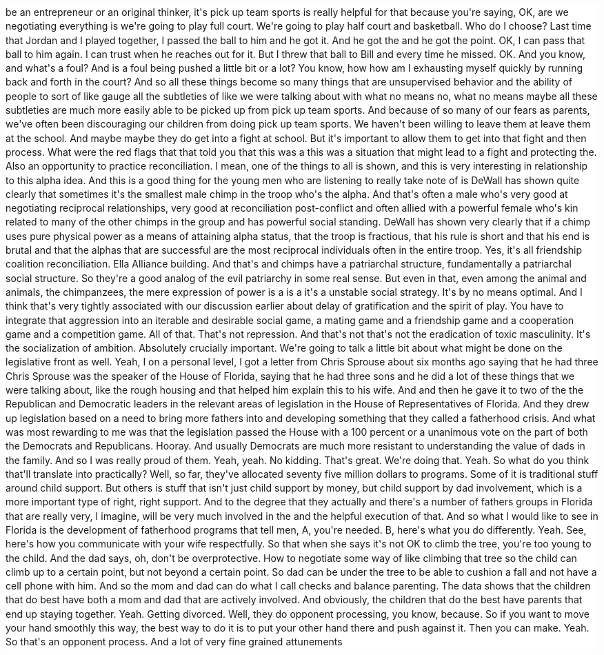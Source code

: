 be an entrepreneur or an original thinker, it's pick up team sports is really helpful for that because you're saying, OK, are we negotiating everything is we're going to play full court. We're going to play half court and basketball. Who do I choose? Last time that Jordan and I played together, I passed the ball to him and he got it. And he got the and he got the point. OK, I can pass that ball to him again. I can trust when he reaches out for it. But I threw that ball to Bill and every time he missed. OK. And you know, and what's a foul? And is a foul being pushed a little bit or a lot? You know, how how am I exhausting myself quickly by running back and forth in the court? And so all these things become so many things that are unsupervised behavior and the ability of people to sort of like gauge all the subtleties of like we were talking about with what no means no, what no means maybe all these subtleties are much more easily able to be picked up from pick up team sports. And because of so many of our fears as parents, we've often been discouraging our children from doing pick up team sports. We haven't been willing to leave them at leave them at the school. And maybe maybe they do get into a fight at school. But it's important to allow them to get into that fight and then process. What were the red flags that that told you that this was a this was a situation that might lead to a fight and protecting the. Also an opportunity to practice reconciliation. I mean, one of the things to all is shown, and this is very interesting in relationship to this alpha idea. And this is a good thing for the young men who are listening to really take note of is DeWall has shown quite clearly that sometimes it's the smallest male chimp in the troop who's the alpha. And that's often a male who's very good at negotiating reciprocal relationships, very good at reconciliation post-conflict and often allied with a powerful female who's kin related to many of the other chimps in the group and has powerful social standing. DeWall has shown very clearly that if a chimp uses pure physical power as a means of attaining alpha status, that the troop is fractious, that his rule is short and that his end is brutal and that the alphas that are successful are the most reciprocal individuals often in the entire troop. Yes, it's all friendship coalition reconciliation. Ella Alliance building. And that's and chimps have a patriarchal structure, fundamentally a patriarchal social structure. So they're a good analog of the evil patriarchy in some real sense. But even in that, even among the animal and animals, the chimpanzees, the mere expression of power is a is a it's a unstable social strategy. It's by no means optimal. And I think that's very tightly associated with our discussion earlier about delay of gratification and the spirit of play. You have to integrate that aggression into an iterable and desirable social game, a mating game and a friendship game and a cooperation game and a competition game. All of that. That's not repression. And that's not that's not the eradication of toxic masculinity. It's the socialization of ambition. Absolutely crucially important. We're going to talk a little bit about what might be done on the legislative front as well. Yeah, I on a personal level, I got a letter from Chris Sprouse about six months ago saying that he had three Chris Sprouse was the speaker of the House of Florida, saying that he had three sons and he did a lot of these things that we were talking about, like the rough housing and that helped him explain this to his wife. And and then he gave it to two of the the Republican and Democratic leaders in the relevant areas of legislation in the House of Representatives of Florida. And they drew up legislation based on a need to bring more fathers into and developing something that they called a fatherhood crisis. And what was most rewarding to me was that the legislation passed the House with a 100 percent or a unanimous vote on the part of both the Democrats and Republicans. Hooray. And usually Democrats are much more resistant to understanding the value of dads in the family. And so I was really proud of them. Yeah, yeah. No kidding. That's great. We're doing that. Yeah. So what do you think that'll translate into practically? Well, so far, they've allocated seventy five million dollars to programs. Some of it is traditional stuff around child support. But others is stuff that isn't just child support by money, but child support by dad involvement, which is a more important type of right, right support. And to the degree that they actually and there's a number of fathers groups in Florida that are really very, I imagine, will be very much involved in the and the helpful execution of that. And so what I would like to see in Florida is the development of fatherhood programs that tell men, A, you're needed. B, here's what you do differently. Yeah. See, here's how you communicate with your wife respectfully. So that when she says it's not OK to climb the tree, you're too young to the child. And the dad says, oh, don't be overprotective. How to negotiate some way of like climbing that tree so the child can climb up to a certain point, but not beyond a certain point. So dad can be under the tree to be able to cushion a fall and not have a cell phone with him. And so the mom and dad can do what I call checks and balance parenting. The data shows that the children that do best have both a mom and dad that are actively involved. And obviously, the children that do the best have parents that end up staying together. Yeah. Getting divorced. Well, they do opponent processing, you know, because. So if you want to move your hand smoothly this way, the best way to do it is to put your other hand there and push against it. Then you can make. Yeah. So that's an opponent process. And a lot of very fine grained attunements